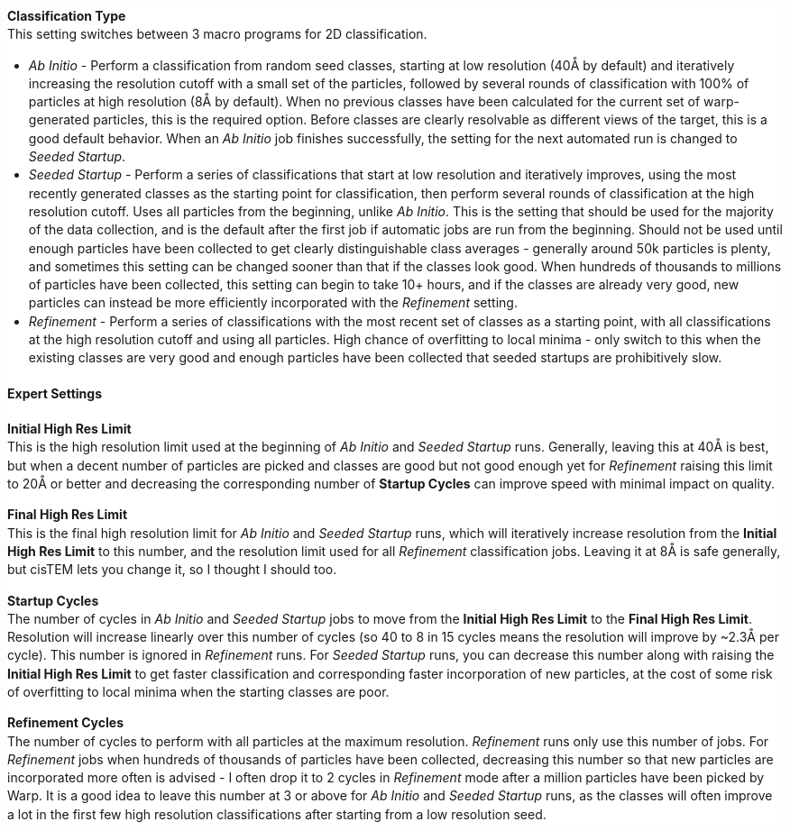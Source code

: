 __Classification Type__  
This setting switches between 3 macro programs for 2D classification.  
- _Ab Initio_ - Perform a classification from random seed classes, starting at low resolution (40Å by default) and iteratively increasing the resolution cutoff with a small set of the particles, followed by several rounds of classification with 100% of particles at high resolution (8Å by default). When no previous classes have been calculated for the current set of warp-generated particles, this is the required option. Before classes are clearly resolvable as different views of the target, this is a good default behavior. When an _Ab Initio_ job finishes successfully, the setting for the next automated run is changed to _Seeded Startup_.
- _Seeded Startup_ - Perform a series of classifications that start at low resolution and iteratively improves, using the most recently generated classes as the starting point for classification, then perform several rounds of classification at the high resolution cutoff. Uses all particles from the beginning, unlike _Ab Initio_. This is the setting that should be used for the majority of the data collection, and is the default after the first job if automatic jobs are run from the beginning. Should not be used until enough particles have been collected to get clearly distinguishable class averages - generally around 50k particles is plenty, and sometimes this setting can be changed sooner than that if the classes look good. When hundreds of thousands to millions of particles have been collected, this setting can begin to take 10+ hours, and if the classes are already very good, new particles can instead be more efficiently incorporated with the _Refinement_ setting.
- _Refinement_ - Perform a series of classifications with the most recent set of classes as a starting point, with all classifications at the high resolution cutoff and using all particles. High chance of overfitting to local minima - only switch to this when the existing classes are very good and enough particles have been collected that seeded startups are prohibitively slow.

#### Expert Settings
__Initial High Res Limit__  
This is the high resolution limit used at the beginning of _Ab Initio_ and _Seeded Startup_ runs. Generally, leaving this at 40Å is best, but when a decent number of particles are picked and classes are good but not good enough yet for _Refinement_ raising this limit to 20Å or better and decreasing the corresponding number of __Startup Cycles__ can improve speed with minimal impact on quality.

__Final High Res Limit__  
This is the final high resolution limit for _Ab Initio_ and _Seeded Startup_ runs, which will iteratively increase resolution from the __Initial High Res Limit__ to this number, and the resolution limit used for all _Refinement_ classification jobs. Leaving it at 8Å is safe generally, but cisTEM lets you change it, so I thought I should too.

__Startup Cycles__  
The number of cycles in _Ab Initio_ and _Seeded Startup_ jobs to move from the __Initial High Res Limit__ to the __Final High Res Limit__. Resolution will increase linearly over this number of cycles (so 40 to 8 in 15 cycles means the resolution will improve by ~2.3Å per cycle). This number is ignored in _Refinement_ runs. For _Seeded Startup_ runs, you can decrease this number along with raising the __Initial High Res Limit__ to get faster classification and corresponding faster incorporation of new particles, at the cost of some risk of overfitting to local minima when the starting classes are poor.

__Refinement Cycles__  
The number of cycles to perform with all particles at the maximum resolution. _Refinement_ runs only use this number of jobs. For _Refinement_ jobs when hundreds of thousands of particles have been collected, decreasing this number so that new particles are incorporated more often is advised - I often drop it to 2 cycles in _Refinement_ mode after a million particles have been picked by Warp. It is a good idea to leave this number at 3 or above for _Ab Initio_ and _Seeded Startup_ runs, as the classes will often improve a lot in the first few high resolution classifications after starting from a low resolution seed.
